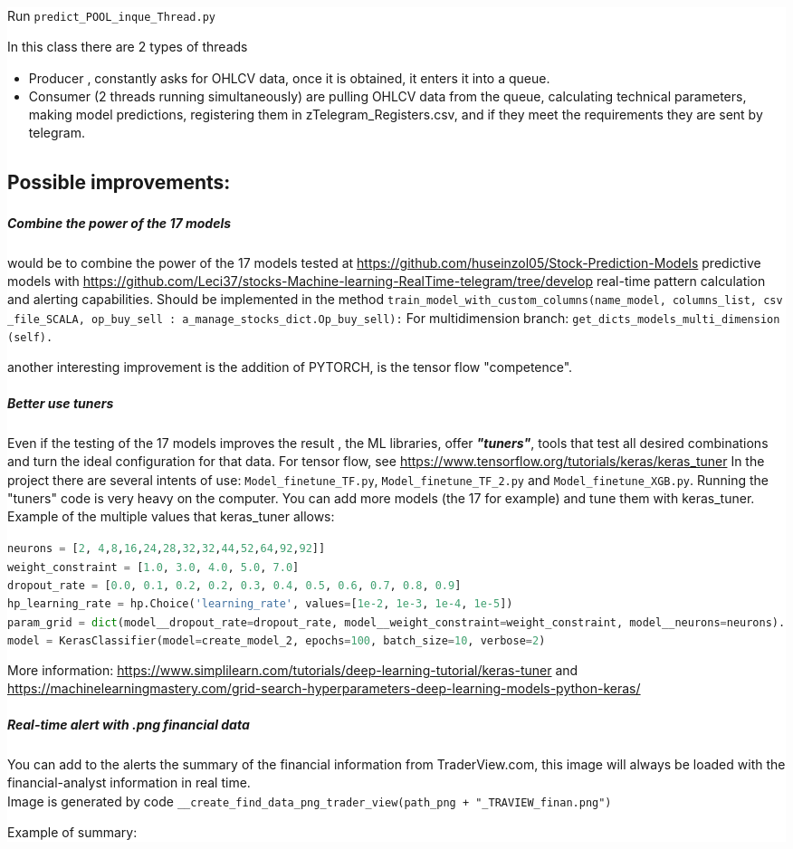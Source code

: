 Run `predict_POOL_inque_Thread.py`

In this class there are 2 types of threads 

- Producer , constantly asks for OHLCV data, once it is obtained, it enters it into a queue. 
- Consumer (2 threads running simultaneously) are pulling OHLCV data from the queue, calculating technical parameters, making model predictions, registering them in zTelegram_Registers.csv, and if they meet the requirements they are sent by telegram. 




## **Possible improvements:**
##### Combine the power of the 17 models
would be to combine the power of the 17 models tested at  https://github.com/huseinzol05/Stock-Prediction-Models predictive models with https://github.com/Leci37/stocks-Machine-learning-RealTime-telegram/tree/develop real-time pattern calculation and alerting capabilities.
Should be implemented in the method `train_model_with_custom_columns(name_model, columns_list, csv_file_SCALA, op_buy_sell : a_manage_stocks_dict.Op_buy_sell):`
For multidimension branch: `get_dicts_models_multi_dimension(self). `

another interesting improvement is the addition of PYTORCH, is the tensor flow "competence". 

##### Better use tuners
Even if the testing of the 17 models improves the result , the ML libraries, offer **_"tuners"_**, tools that test all desired combinations and turn the ideal configuration for that data. For tensor flow, see https://www.tensorflow.org/tutorials/keras/keras_tuner 
In the project there are several intents of use: `Model_finetune_TF.py`, `Model_finetune_TF_2.py` and `Model_finetune_XGB.py`. 
Running the "tuners" code is very heavy on the computer. 
You can add more models (the 17 for example) and tune them with keras_tuner.
Example of the multiple values that keras_tuner allows: 
``` python
neurons = [2, 4,8,16,24,28,32,32,44,52,64,92,92]]
weight_constraint = [1.0, 3.0, 4.0, 5.0, 7.0]
dropout_rate = [0.0, 0.1, 0.2, 0.2, 0.3, 0.4, 0.5, 0.6, 0.7, 0.8, 0.9]
hp_learning_rate = hp.Choice('learning_rate', values=[1e-2, 1e-3, 1e-4, 1e-5])
param_grid = dict(model__dropout_rate=dropout_rate, model__weight_constraint=weight_constraint, model__neurons=neurons).
model = KerasClassifier(model=create_model_2, epochs=100, batch_size=10, verbose=2)
```
More information:
https://www.simplilearn.com/tutorials/deep-learning-tutorial/keras-tuner and 
https://machinelearningmastery.com/grid-search-hyperparameters-deep-learning-models-python-keras/

##### Real-time alert with .png financial data

You can add to the alerts the summary of the financial information from TraderView.com, this image will always be loaded with the financial-analyst information in real time.  
Image is generated by code `__create_find_data_png_trader_view(path_png + "_TRAVIEW_finan.png")`

Example of summary:
